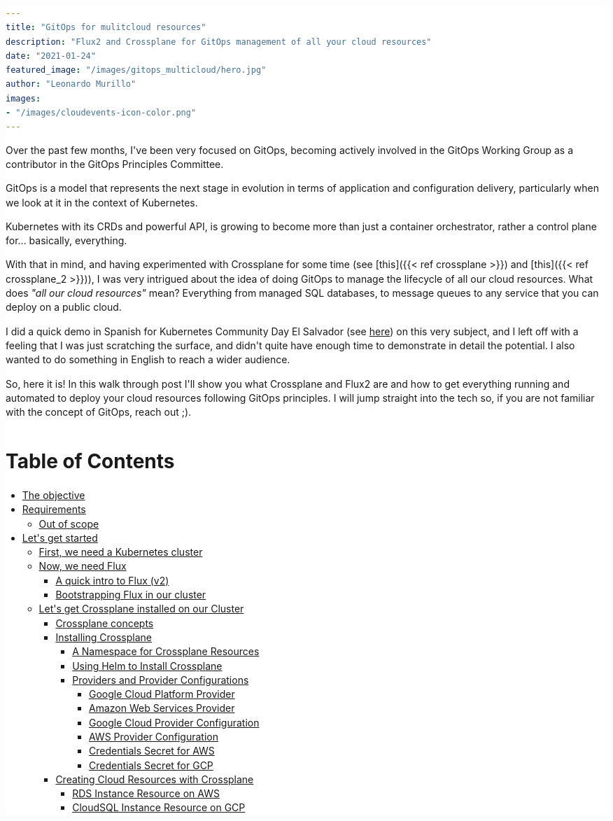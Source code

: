 ```yaml
---
title: "GitOps for mulitcloud resources"
description: "Flux2 and Crossplane for GitOps management of all your cloud resources"
date: "2021-01-24"
featured_image: "/images/gitops_multicloud/hero.jpg"
author: "Leonardo Murillo"
images:
- "/images/cloudevents-icon-color.png"
---
```

Over the past few months, I've been very focused on GitOps, becoming actively involved in the GitOps Working Group as a contributor in the GitOps Principles Committee.

GitOps is a model that represents the next stage in evolution in terms of application and configuration delivery, particularly when we look at it in the context of Kubernetes.

Kubernetes with its CRDs and powerful API, is growing to become more than just a container orchestrator, rather a control plane for... basically, everything.

With that in mind, and having experimented with Crossplane for some time (see [this]({{< ref crossplane >}}) and [this]({{< ref crossplane_2 >}})), I was very intrigued about the idea of doing GitOps to manage the lifecycle of all our cloud resources. What does _"all our cloud resources"_ mean? Everything from managed SQL databases, to message queues to any service that you can deploy on a public cloud.

I did a quick demo in Spanish for Kubernetes Community Day El Salvador (see [here](https://www.youtube.com/watch?v=XQiR0n4hoy4)) on this very subject, and I left off with a feeling that I was just scratching the surface, and didn't quite have enough time to demonstrate in detail the potential. I also wanted to do something in English to reach a wider audience.

So, here it is! In this walk through post I'll show you what Crossplane and Flux2 are and how to get everything running and automated to deploy your cloud resources following GitOps principles. I will jump straight into the tech so, if you are not familiar with the concept of GitOps, reach out ;).
# Table of Contents

- [The objective](#the-objective)
- [Requirements](#requirements)
    * [Out of scope](#out-of-scope)
- [Let's get started](#let-s-get-started)
    * [First, we need a Kubernetes cluster](#first--we-need-a-kubernetes-cluster)
    * [Now, we need Flux](#now--we-need-flux)
        + [A quick intro to Flux (v2)](#a-quick-intro-to-flux--v2-)
        + [Bootstrapping Flux in our cluster](#bootstrapping-flux-in-our-cluster)
    * [Let's get Crossplane installed on our Cluster](#let-s-get-crossplane-installed-on-our-cluster)
        + [Crossplane concepts](#crossplane-concepts)
        + [Installing Crossplane](#installing-crossplane)
            - [A Namespace for Crossplane Resources](#a-namespace-for-crossplane-resources)
            - [Using Helm to Install Crossplane](#using-helm-to-install-crossplane)
            - [Providers and Provider Configurations](#providers-and-provider-configurations)
                * [Google Cloud Platform Provider](#google-cloud-platform-provider)
                * [Amazon Web Services Provider](#amazon-web-services-provider)
                * [Google Cloud Provider Configuration](#google-cloud-provider-configuration)
                * [AWS Provider Configuration](#aws-provider-configuration)
                * [Credentials Secret for AWS](#credentials-secret-for-aws)
                * [Credentials Secret for GCP](#credentials-secret-for-gcp)
        + [Creating Cloud Resources with Crossplane](#creating-cloud-resources-with-crossplane)
            - [RDS Instance Resource on AWS](#rds-instance-resource-on-aws)
            - [CloudSQL Instance Resource on GCP](#cloudsql-instance-resource-on-gcp)
